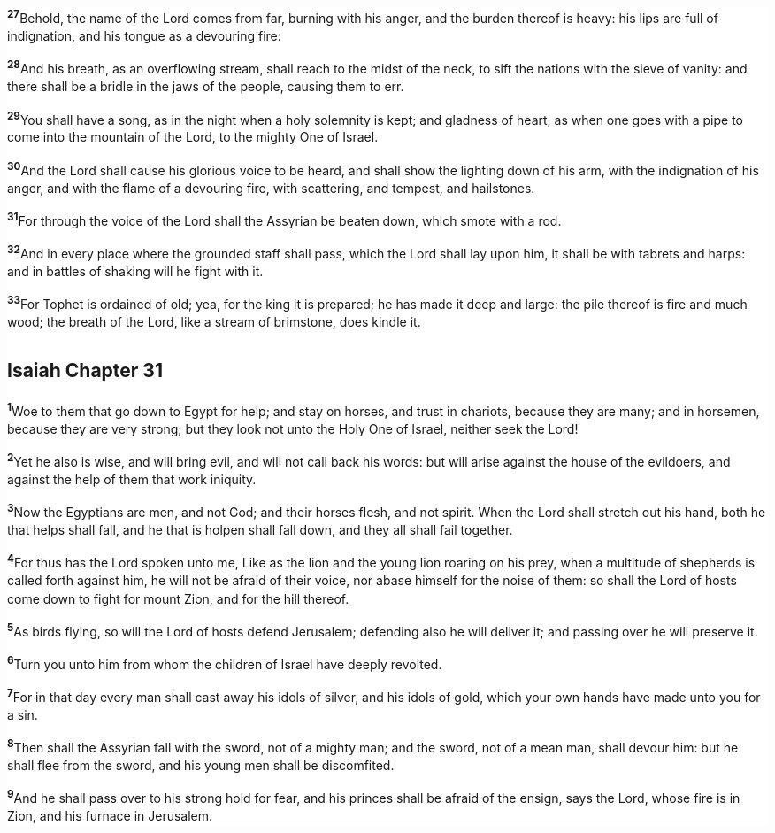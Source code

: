 <sup>**27**</sup>Behold, the name of the Lord comes from far, burning with his anger, and the burden thereof is heavy: his lips are full of indignation, and his tongue as a devouring fire:

<sup>**28**</sup>And his breath, as an overflowing stream, shall reach to the midst of the neck, to sift the nations with the sieve of vanity: and there shall be a bridle in the jaws of the people, causing them to err.

<sup>**29**</sup>You shall have a song, as in the night when a holy solemnity is kept; and gladness of heart, as when one goes with a pipe to come into the mountain of the Lord, to the mighty One of Israel.

<sup>**30**</sup>And the Lord shall cause his glorious voice to be heard, and shall show the lighting down of his arm, with the indignation of his anger, and with the flame of a devouring fire, with scattering, and tempest, and hailstones.

<sup>**31**</sup>For through the voice of the Lord shall the Assyrian be beaten down, which smote with a rod.

<sup>**32**</sup>And in every place where the grounded staff shall pass, which the Lord shall lay upon him, it shall be with tabrets and harps: and in battles of shaking will he fight with it.

<sup>**33**</sup>For Tophet is ordained of old; yea, for the king it is prepared; he has made it deep and large: the pile thereof is fire and much wood; the breath of the Lord, like a stream of brimstone, does kindle it.


## Isaiah Chapter 31

<sup>**1**</sup>Woe to them that go down to Egypt for help; and stay on horses, and trust in chariots, because they are many; and in horsemen, because they are very strong; but they look not unto the Holy One of Israel, neither seek the Lord!

<sup>**2**</sup>Yet he also is wise, and will bring evil, and will not call back his words: but will arise against the house of the evildoers, and against the help of them that work iniquity.

<sup>**3**</sup>Now the Egyptians are men, and not God; and their horses flesh, and not spirit. When the Lord shall stretch out his hand, both he that helps shall fall, and he that is holpen shall fall down, and they all shall fail together.

<sup>**4**</sup>For thus has the Lord spoken unto me, Like as the lion and the young lion roaring on his prey, when a multitude of shepherds is called forth against him, he will not be afraid of their voice, nor abase himself for the noise of them: so shall the Lord of hosts come down to fight for mount Zion, and for the hill thereof.

<sup>**5**</sup>As birds flying, so will the Lord of hosts defend Jerusalem; defending also he will deliver it; and passing over he will preserve it.

<sup>**6**</sup>Turn you unto him from whom the children of Israel have deeply revolted.

<sup>**7**</sup>For in that day every man shall cast away his idols of silver, and his idols of gold, which your own hands have made unto you for a sin.

<sup>**8**</sup>Then shall the Assyrian fall with the sword, not of a mighty man; and the sword, not of a mean man, shall devour him: but he shall flee from the sword, and his young men shall be discomfited.

<sup>**9**</sup>And he shall pass over to his strong hold for fear, and his princes shall be afraid of the ensign, says the Lord, whose fire is in Zion, and his furnace in Jerusalem.
